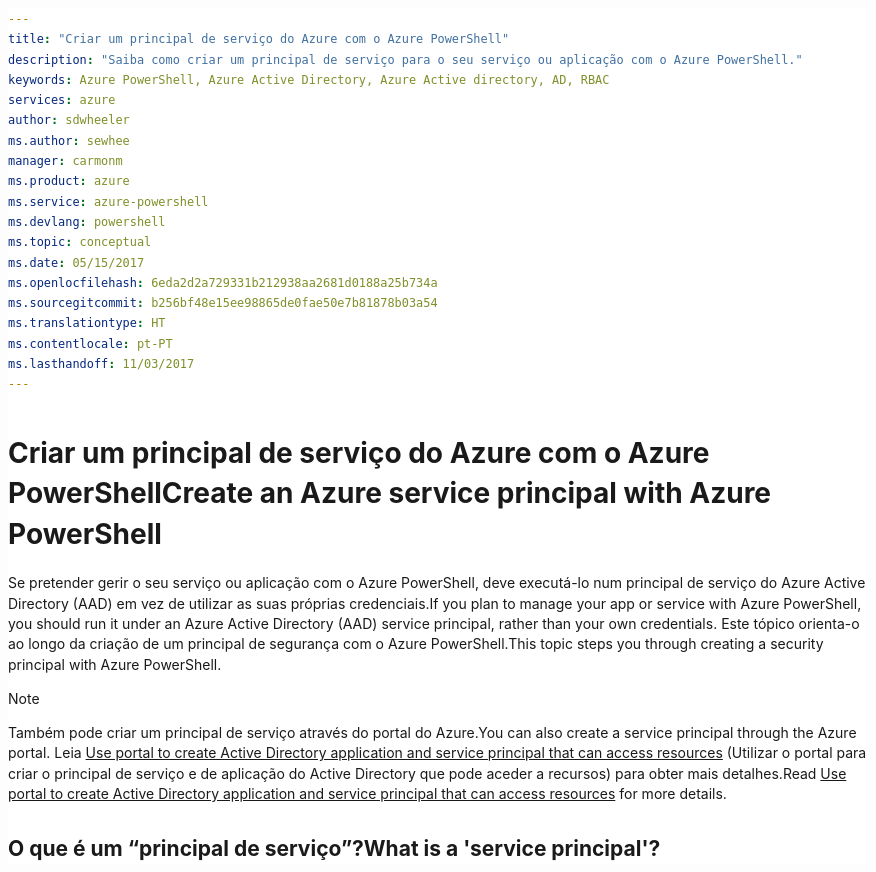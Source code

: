```yaml
---
title: "Criar um principal de serviço do Azure com o Azure PowerShell"
description: "Saiba como criar um principal de serviço para o seu serviço ou aplicação com o Azure PowerShell."
keywords: Azure PowerShell, Azure Active Directory, Azure Active directory, AD, RBAC
services: azure
author: sdwheeler
ms.author: sewhee
manager: carmonm
ms.product: azure
ms.service: azure-powershell
ms.devlang: powershell
ms.topic: conceptual
ms.date: 05/15/2017
ms.openlocfilehash: 6eda2d2a729331b212938aa2681d0188a25b734a
ms.sourcegitcommit: b256bf48e15ee98865de0fae50e7b81878b03a54
ms.translationtype: HT
ms.contentlocale: pt-PT
ms.lasthandoff: 11/03/2017
---
```

# <a name="create-an-azure-service-principal-with-azure-powershell"></a><span data-ttu-id="ea5f1-104">Criar um principal de serviço do Azure com o Azure PowerShell</span><span class="sxs-lookup"><span data-stu-id="ea5f1-104">Create an Azure service principal with Azure PowerShell</span></span>

<span data-ttu-id="ea5f1-105">Se pretender gerir o seu serviço ou aplicação com o Azure PowerShell, deve executá-lo num principal de serviço do Azure Active Directory (AAD) em vez de utilizar as suas próprias credenciais.</span><span class="sxs-lookup"><span data-stu-id="ea5f1-105">If you plan to manage your app or service with Azure PowerShell, you should run it under an Azure Active Directory (AAD) service principal, rather than your own credentials.</span></span> <span data-ttu-id="ea5f1-106">Este tópico orienta-o ao longo da criação de um principal de segurança com o Azure PowerShell.</span><span class="sxs-lookup"><span data-stu-id="ea5f1-106">This topic steps you through creating a security principal with Azure PowerShell.</span></span>

> [!NOTE]
> <span data-ttu-id="ea5f1-107">Também pode criar um principal de serviço através do portal do Azure.</span><span class="sxs-lookup"><span data-stu-id="ea5f1-107">You can also create a service principal through the Azure portal.</span></span> <span data-ttu-id="ea5f1-108">Leia [Use portal to create Active Directory application and service principal that can access resources](/azure/azure-resource-manager/resource-group-create-service-principal-portal) (Utilizar o portal para criar o principal de serviço e de aplicação do Active Directory que pode aceder a recursos) para obter mais detalhes.</span><span class="sxs-lookup"><span data-stu-id="ea5f1-108">Read [Use portal to create Active Directory application and service principal that can access resources](/azure/azure-resource-manager/resource-group-create-service-principal-portal) for more details.</span></span>

## <a name="what-is-a-service-principal"></a><span data-ttu-id="ea5f1-109">O que é um “principal de serviço”?</span><span class="sxs-lookup"><span data-stu-id="ea5f1-109">What is a 'service principal'?</span></span>
